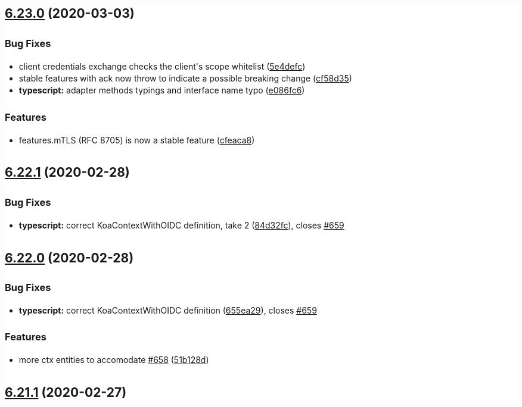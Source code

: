 

## [6.23.0](https://github.com/panva/node-oidc-provider/compare/v6.22.1...v6.23.0) (2020-03-03)


### Bug Fixes

* client credentials exchange checks the client's scope whitelist ([5e4defc](https://github.com/panva/node-oidc-provider/commit/5e4defcc8a9fa174c2ce4826078ac818be21eab8))
* stable features with ack now throw to indicate a possible breaking change ([cf58d35](https://github.com/panva/node-oidc-provider/commit/cf58d357717fe70ca363a1d41bf26d7c7544786c))
* **typescript:** adapter methods typings and interface name typo ([e086fc6](https://github.com/panva/node-oidc-provider/commit/e086fc66464b71e9f95df74fecefc16d41b7b96a))


### Features

* features.mTLS (RFC 8705) is now a stable feature ([cfeaca8](https://github.com/panva/node-oidc-provider/commit/cfeaca810cf62eee3e1b798954389264be9fea03))



## [6.22.1](https://github.com/panva/node-oidc-provider/compare/v6.22.0...v6.22.1) (2020-02-28)


### Bug Fixes

* **typescript:** correct KoaContextWithOIDC definition, take 2 ([84d32fc](https://github.com/panva/node-oidc-provider/commit/84d32fc1addd88c0198c66dba4d720bc1b8c1c71)), closes [#659](https://github.com/panva/node-oidc-provider/issues/659)



## [6.22.0](https://github.com/panva/node-oidc-provider/compare/v6.21.1...v6.22.0) (2020-02-28)


### Bug Fixes

* **typescript:** correct KoaContextWithOIDC definition ([655ea29](https://github.com/panva/node-oidc-provider/commit/655ea2954f30093e9d19fadb98c453b17d8ce192)), closes [#659](https://github.com/panva/node-oidc-provider/issues/659)


### Features

* more ctx entities to accomodate [#658](https://github.com/panva/node-oidc-provider/issues/658) ([51b128d](https://github.com/panva/node-oidc-provider/commit/51b128d8f9ece755ea4109752aca5287792b63d8))



## [6.21.1](https://github.com/panva/node-oidc-provider/compare/v6.21.0...v6.21.1) (2020-02-27)
